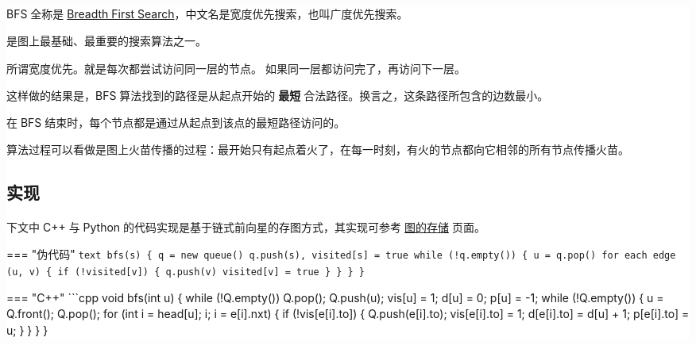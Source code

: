 BFS 全称是 [Breadth First Search](https://en.wikipedia.org/wiki/Breadth-first_search)，中文名是宽度优先搜索，也叫广度优先搜索。

是图上最基础、最重要的搜索算法之一。

所谓宽度优先。就是每次都尝试访问同一层的节点。
如果同一层都访问完了，再访问下一层。

这样做的结果是，BFS 算法找到的路径是从起点开始的 **最短** 合法路径。换言之，这条路径所包含的边数最小。

在 BFS 结束时，每个节点都是通过从起点到该点的最短路径访问的。

算法过程可以看做是图上火苗传播的过程：最开始只有起点着火了，在每一时刻，有火的节点都向它相邻的所有节点传播火苗。

## 实现

下文中 C++ 与 Python 的代码实现是基于链式前向星的存图方式，其实现可参考 [图的存储](./save.md) 页面。

=== "伪代码"
    ```text
    bfs(s) {
      q = new queue()
      q.push(s), visited[s] = true
      while (!q.empty()) {
        u = q.pop()
        for each edge(u, v) {
          if (!visited[v]) {
            q.push(v)
            visited[v] = true
          }
        }
      }
    }
    ```

=== "C++"
    ```cpp
    void bfs(int u) {
      while (!Q.empty()) Q.pop();
      Q.push(u);
      vis[u] = 1;
      d[u] = 0;
      p[u] = -1;
      while (!Q.empty()) {
        u = Q.front();
        Q.pop();
        for (int i = head[u]; i; i = e[i].nxt) {
          if (!vis[e[i].to]) {
            Q.push(e[i].to);
            vis[e[i].to] = 1;
            d[e[i].to] = d[u] + 1;
            p[e[i].to] = u;
          }
        }
      }
    }
    